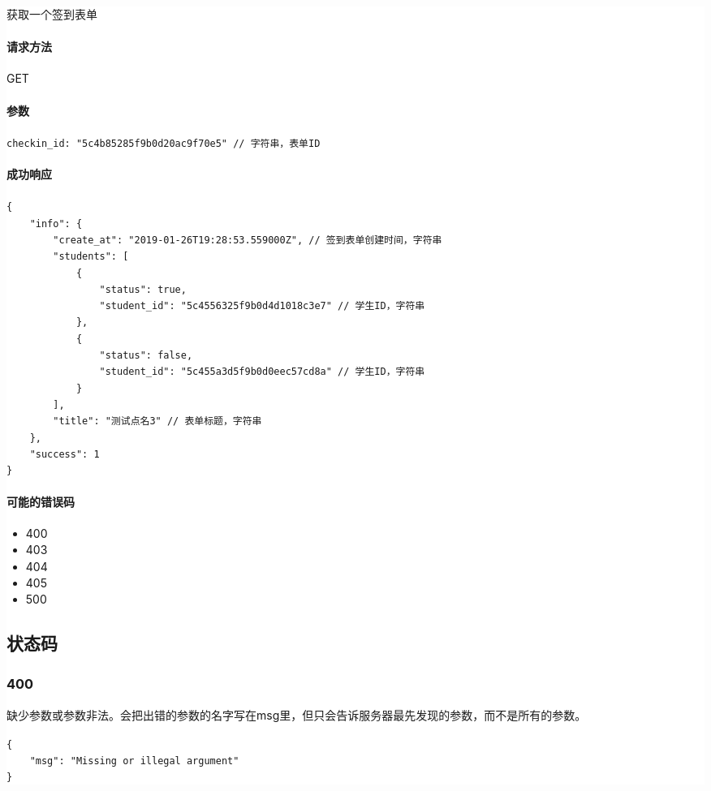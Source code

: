 获取一个签到表单

#### 请求方法

GET

#### 参数


```
checkin_id: "5c4b85285f9b0d20ac9f70e5" // 字符串，表单ID
```

#### 成功响应

```
{
    "info": {
        "create_at": "2019-01-26T19:28:53.559000Z", // 签到表单创建时间，字符串
        "students": [
            {
                "status": true,
                "student_id": "5c4556325f9b0d4d1018c3e7" // 学生ID，字符串
            },
            {
                "status": false,
                "student_id": "5c455a3d5f9b0d0eec57cd8a" // 学生ID，字符串
            }
        ],
        "title": "测试点名3" // 表单标题，字符串
    },
    "success": 1
}
```

#### 可能的错误码

* 400
* 403
* 404
* 405
* 500

## <a name="statuscode"></a>状态码

### 400

缺少参数或参数非法。会把出错的参数的名字写在msg里，但只会告诉服务器最先发现的参数，而不是所有的参数。

```
{
    "msg": "Missing or illegal argument"
}
```
